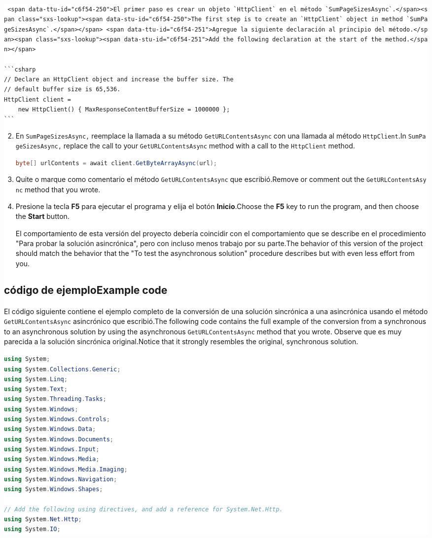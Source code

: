      <span data-ttu-id="c6f54-250">El primer paso es crear un objeto `HttpClient` en el método `SumPageSizesAsync`.</span><span class="sxs-lookup"><span data-stu-id="c6f54-250">The first step is to create an `HttpClient` object in method `SumPageSizesAsync`.</span></span> <span data-ttu-id="c6f54-251">Agregue la siguiente declaración al principio del método.</span><span class="sxs-lookup"><span data-stu-id="c6f54-251">Add the following declaration at the start of the method.</span></span>

    ```csharp
    // Declare an HttpClient object and increase the buffer size. The
    // default buffer size is 65,536.
    HttpClient client =
        new HttpClient() { MaxResponseContentBufferSize = 1000000 };
    ```

2. <span data-ttu-id="c6f54-252">En `SumPageSizesAsync,` reemplace la llamada a su método `GetURLContentsAsync` con una llamada al método `HttpClient`.</span><span class="sxs-lookup"><span data-stu-id="c6f54-252">In `SumPageSizesAsync,` replace the call to your `GetURLContentsAsync` method with a call to the `HttpClient` method.</span></span>

    ```csharp
    byte[] urlContents = await client.GetByteArrayAsync(url);
    ```

3. <span data-ttu-id="c6f54-253">Quite o marque como comentario el método `GetURLContentsAsync` que escribió.</span><span class="sxs-lookup"><span data-stu-id="c6f54-253">Remove or comment out the `GetURLContentsAsync` method that you wrote.</span></span>

4. <span data-ttu-id="c6f54-254">Presione la tecla **F5** para ejecutar el programa y elija el botón **Inicio**.</span><span class="sxs-lookup"><span data-stu-id="c6f54-254">Choose the **F5** key to run the program, and then choose the **Start** button.</span></span>

     <span data-ttu-id="c6f54-255">El comportamiento de esta versión del proyecto debería coincidir con el comportamiento que se describe en el procedimiento "Para probar la solución asincrónica", pero con incluso menos trabajo por su parte.</span><span class="sxs-lookup"><span data-stu-id="c6f54-255">The behavior of this version of the project should match the behavior that the "To test the asynchronous solution" procedure describes but with even less effort from you.</span></span>

## <a name="example-code"></a><span data-ttu-id="c6f54-256">código de ejemplo</span><span class="sxs-lookup"><span data-stu-id="c6f54-256">Example code</span></span>

<span data-ttu-id="c6f54-257">El código siguiente contiene el ejemplo completo de la conversión de una solución sincrónica a una asincrónica usando el método `GetURLContentsAsync` asincrónico que escribió.</span><span class="sxs-lookup"><span data-stu-id="c6f54-257">The following code contains the full example of the conversion from a synchronous to an asynchronous solution by using the asynchronous `GetURLContentsAsync` method that you wrote.</span></span> <span data-ttu-id="c6f54-258">Observe que es muy parecida a la solución sincrónica original.</span><span class="sxs-lookup"><span data-stu-id="c6f54-258">Notice that it strongly resembles the original, synchronous solution.</span></span>

```csharp
using System;
using System.Collections.Generic;
using System.Linq;
using System.Text;
using System.Threading.Tasks;
using System.Windows;
using System.Windows.Controls;
using System.Windows.Data;
using System.Windows.Documents;
using System.Windows.Input;
using System.Windows.Media;
using System.Windows.Media.Imaging;
using System.Windows.Navigation;
using System.Windows.Shapes;

// Add the following using directives, and add a reference for System.Net.Http.
using System.Net.Http;
using System.IO;
```